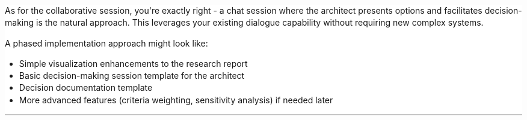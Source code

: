 As for the collaborative session, you're exactly right - a chat session where the architect presents options and facilitates decision-making is the natural approach. This leverages your existing dialogue capability without requiring new complex systems.

A phased implementation approach might look like:

- Simple visualization enhancements to the research report
- Basic decision-making session template for the architect
- Decision documentation template
- More advanced features (criteria weighting, sensitivity analysis) if needed later

---

